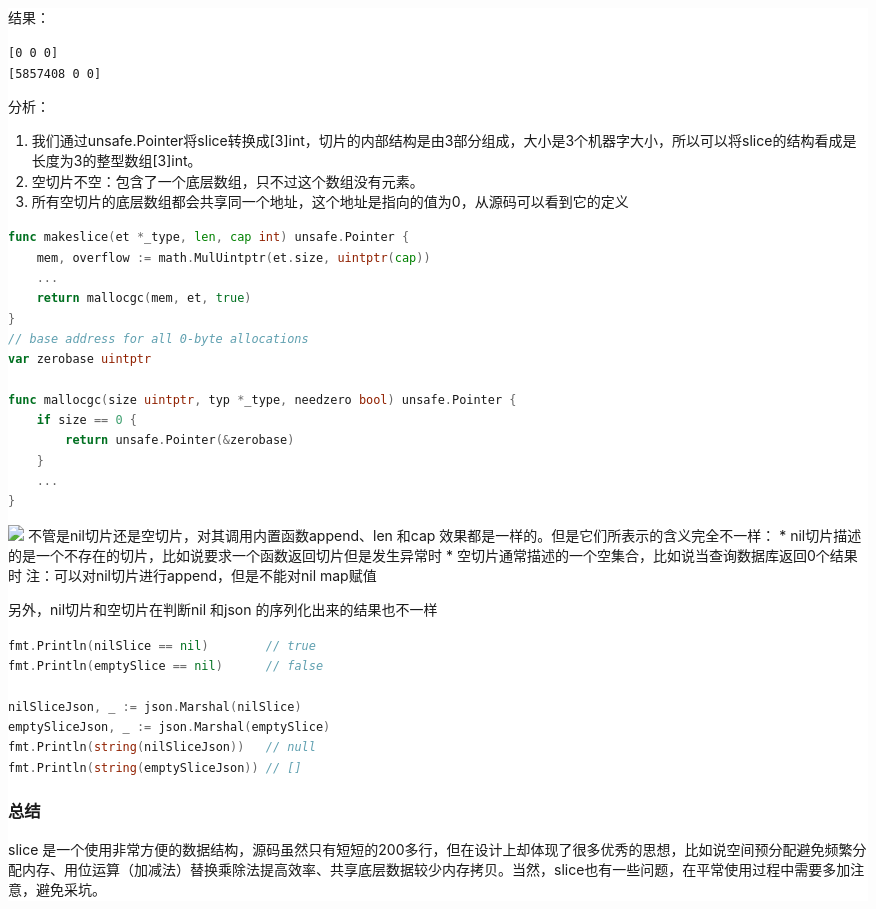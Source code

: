 结果：
```
[0 0 0]
[5857408 0 0]
```
分析：
1. 我们通过unsafe.Pointer将slice转换成[3]int，切片的内部结构是由3部分组成，大小是3个机器字大小，所以可以将slice的结构看成是长度为3的整型数组[3]int。
1. 空切片不空：包含了一个底层数组，只不过这个数组没有元素。
1. 所有空切片的底层数组都会共享同一个地址，这个地址是指向的值为0，从源码可以看到它的定义

``` go 
func makeslice(et *_type, len, cap int) unsafe.Pointer {
	mem, overflow := math.MulUintptr(et.size, uintptr(cap))
	...
	return mallocgc(mem, et, true)
}
// base address for all 0-byte allocations
var zerobase uintptr

func mallocgc(size uintptr, typ *_type, needzero bool) unsafe.Pointer {
	if size == 0 {
		return unsafe.Pointer(&zerobase)
	}
	...
}
```
<img src="https://public-1251890033.cos.ap-guangzhou.myqcloud.com/blog/go/nil_empty_slice.png">
不管是nil切片还是空切片，对其调用内置函数append、len 和cap 效果都是一样的。但是它们所表示的含义完全不一样：
* nil切片描述的是一个不存在的切片，比如说要求一个函数返回切片但是发生异常时
* 空切片通常描述的一个空集合，比如说当查询数据库返回0个结果时
注：可以对nil切片进行append，但是不能对nil map赋值

另外，nil切片和空切片在判断nil 和json 的序列化出来的结果也不一样
``` go 
fmt.Println(nilSlice == nil) 		// true
fmt.Println(emptySlice == nil)		// false

nilSliceJson, _ := json.Marshal(nilSlice)
emptySliceJson, _ := json.Marshal(emptySlice)
fmt.Println(string(nilSliceJson))	// null
fmt.Println(string(emptySliceJson))	// []
```
### 总结
slice 是一个使用非常方便的数据结构，源码虽然只有短短的200多行，但在设计上却体现了很多优秀的思想，比如说空间预分配避免频繁分配内存、用位运算（加减法）替换乘除法提高效率、共享底层数据较少内存拷贝。当然，slice也有一些问题，在平常使用过程中需要多加注意，避免采坑。

